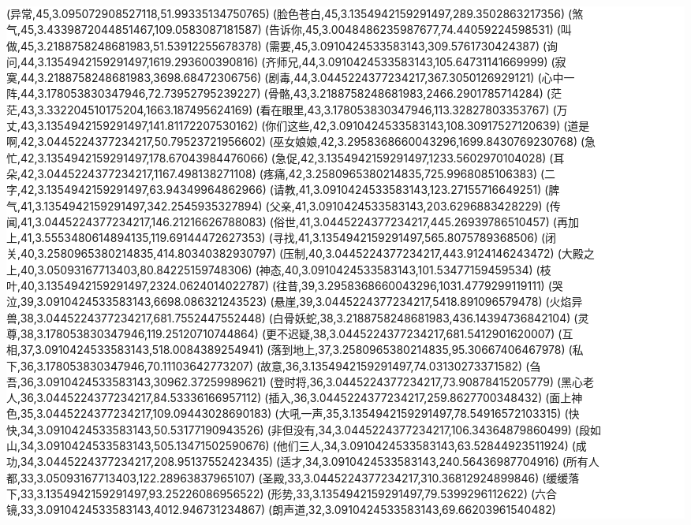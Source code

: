 (异常,45,3.095072908527118,51.99335134750765)
(脸色苍白,45,3.1354942159291497,289.3502863217356)
(煞气,45,3.4339872044851467,109.0583087181587)
(告诉你,45,3.0048486235987677,74.44059224598531)
(叫做,45,3.2188758248681983,51.53912255678378)
(需要,45,3.0910424533583143,309.5761730424387)
(询问,44,3.1354942159291497,1619.293600390816)
(齐师兄,44,3.0910424533583143,105.64731141669999)
(寂寞,44,3.2188758248681983,3698.68472306756)
(剧毒,44,3.0445224377234217,367.3050126929121)
(心中一阵,44,3.178053830347946,72.73952795239227)
(骨骼,43,3.2188758248681983,2466.2901785714284)
(茫茫,43,3.332204510175204,1663.187495624169)
(看在眼里,43,3.178053830347946,113.32827803353767)
(万丈,43,3.1354942159291497,141.81172207530162)
(你们这些,42,3.0910424533583143,108.30917527120639)
(道是啊,42,3.0445224377234217,50.79523721956602)
(巫女娘娘,42,3.2958368660043296,1699.8430769230768)
(急忙,42,3.1354942159291497,178.67043984476066)
(急促,42,3.1354942159291497,1233.5602970104028)
(耳朵,42,3.0445224377234217,1167.498138271108)
(疼痛,42,3.2580965380214835,725.9968085106383)
(二字,42,3.1354942159291497,63.94349964862966)
(请教,41,3.0910424533583143,123.27155716649251)
(脾气,41,3.1354942159291497,342.2545935327894)
(父亲,41,3.0910424533583143,203.6296883428229)
(传闻,41,3.0445224377234217,146.21216626788083)
(俗世,41,3.0445224377234217,445.26939786510457)
(再加上,41,3.5553480614894135,119.69144472627353)
(寻找,41,3.1354942159291497,565.8075789368506)
(闭关,40,3.2580965380214835,414.80340382930797)
(压制,40,3.0445224377234217,443.9124146243472)
(大殿之上,40,3.05093167713403,80.84225159748306)
(神态,40,3.0910424533583143,101.53477159459534)
(枝叶,40,3.1354942159291497,2324.0624014022787)
(往昔,39,3.2958368660043296,1031.4779299119111)
(哭泣,39,3.0910424533583143,6698.086321243523)
(悬崖,39,3.0445224377234217,5418.891096579478)
(火焰异兽,38,3.0445224377234217,681.7552447552448)
(白骨妖蛇,38,3.2188758248681983,436.14394736842104)
(灵尊,38,3.178053830347946,119.25120710744864)
(更不迟疑,38,3.0445224377234217,681.5412901620007)
(互相,37,3.0910424533583143,518.0084389254941)
(落到地上,37,3.2580965380214835,95.30667406467978)
(私下,36,3.178053830347946,70.11103642773207)
(故意,36,3.1354942159291497,74.03130273371582)
(刍吾,36,3.0910424533583143,30962.37259989621)
(登时将,36,3.0445224377234217,73.90878415205779)
(黑心老人,36,3.0445224377234217,84.53336166957112)
(插入,36,3.0445224377234217,259.8627700348432)
(面上神色,35,3.0445224377234217,109.09443028690183)
(大吼一声,35,3.1354942159291497,78.54916572103315)
(快快,34,3.0910424533583143,50.53177190943526)
(非但没有,34,3.0445224377234217,106.34364879860499)
(段如山,34,3.0910424533583143,505.13471502590676)
(他们三人,34,3.0910424533583143,63.52844923511924)
(成功,34,3.0445224377234217,208.95137552423435)
(适才,34,3.0910424533583143,240.56436987704916)
(所有人都,33,3.05093167713403,122.28963837965107)
(圣殿,33,3.0445224377234217,310.36812924899846)
(缓缓落下,33,3.1354942159291497,93.25226086956522)
(形势,33,3.1354942159291497,79.5399296112622)
(六合镜,33,3.0910424533583143,4012.946731234867)
(朗声道,32,3.0910424533583143,69.66203961540482)